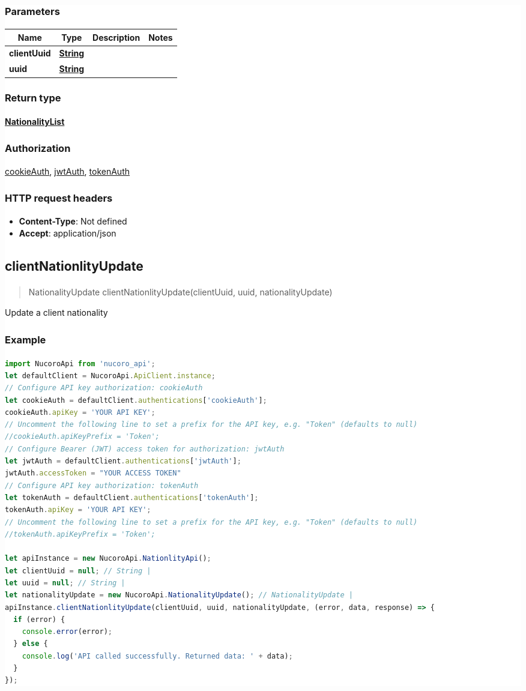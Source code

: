 ### Parameters


Name | Type | Description  | Notes
------------- | ------------- | ------------- | -------------
 **clientUuid** | [**String**](.md)|  | 
 **uuid** | [**String**](.md)|  | 

### Return type

[**NationalityList**](NationalityList.md)

### Authorization

[cookieAuth](../README.md#cookieAuth), [jwtAuth](../README.md#jwtAuth), [tokenAuth](../README.md#tokenAuth)

### HTTP request headers

- **Content-Type**: Not defined
- **Accept**: application/json


## clientNationlityUpdate

> NationalityUpdate clientNationlityUpdate(clientUuid, uuid, nationalityUpdate)



Update a client nationality

### Example

```javascript
import NucoroApi from 'nucoro_api';
let defaultClient = NucoroApi.ApiClient.instance;
// Configure API key authorization: cookieAuth
let cookieAuth = defaultClient.authentications['cookieAuth'];
cookieAuth.apiKey = 'YOUR API KEY';
// Uncomment the following line to set a prefix for the API key, e.g. "Token" (defaults to null)
//cookieAuth.apiKeyPrefix = 'Token';
// Configure Bearer (JWT) access token for authorization: jwtAuth
let jwtAuth = defaultClient.authentications['jwtAuth'];
jwtAuth.accessToken = "YOUR ACCESS TOKEN"
// Configure API key authorization: tokenAuth
let tokenAuth = defaultClient.authentications['tokenAuth'];
tokenAuth.apiKey = 'YOUR API KEY';
// Uncomment the following line to set a prefix for the API key, e.g. "Token" (defaults to null)
//tokenAuth.apiKeyPrefix = 'Token';

let apiInstance = new NucoroApi.NationlityApi();
let clientUuid = null; // String | 
let uuid = null; // String | 
let nationalityUpdate = new NucoroApi.NationalityUpdate(); // NationalityUpdate | 
apiInstance.clientNationlityUpdate(clientUuid, uuid, nationalityUpdate, (error, data, response) => {
  if (error) {
    console.error(error);
  } else {
    console.log('API called successfully. Returned data: ' + data);
  }
});
```
